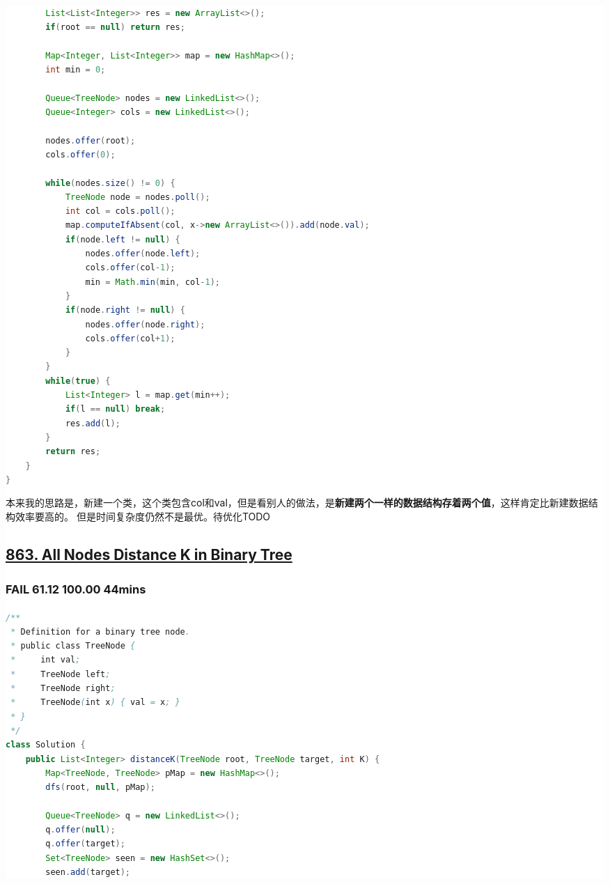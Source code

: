 ```java
        List<List<Integer>> res = new ArrayList<>();
        if(root == null) return res;
        
        Map<Integer, List<Integer>> map = new HashMap<>();
        int min = 0;
        
        Queue<TreeNode> nodes = new LinkedList<>();
        Queue<Integer> cols = new LinkedList<>();
        
        nodes.offer(root);
        cols.offer(0);
        
        while(nodes.size() != 0) {
            TreeNode node = nodes.poll();
            int col = cols.poll();
            map.computeIfAbsent(col, x->new ArrayList<>()).add(node.val);
            if(node.left != null) {
                nodes.offer(node.left);
                cols.offer(col-1);
                min = Math.min(min, col-1);
            }
            if(node.right != null) {
                nodes.offer(node.right);
                cols.offer(col+1);
            }
        }
        while(true) {
            List<Integer> l = map.get(min++);
            if(l == null) break;
            res.add(l);
        }
        return res;
    }
}
```
本来我的思路是，新建一个类，这个类包含col和val，但是看别人的做法，是**新建两个一样的数据结构存着两个值**，这样肯定比新建数据结构效率要高的。
但是时间复杂度仍然不是最优。待优化TODO

## [863. All Nodes Distance K in Binary Tree](https://leetcode.com/problems/all-nodes-distance-k-in-binary-tree/)

### FAIL 61.12 100.00 44mins
```java
/**
 * Definition for a binary tree node.
 * public class TreeNode {
 *     int val;
 *     TreeNode left;
 *     TreeNode right;
 *     TreeNode(int x) { val = x; }
 * }
 */
class Solution {
    public List<Integer> distanceK(TreeNode root, TreeNode target, int K) {
        Map<TreeNode, TreeNode> pMap = new HashMap<>();
        dfs(root, null, pMap);
        
        Queue<TreeNode> q = new LinkedList<>();
        q.offer(null);
        q.offer(target);
        Set<TreeNode> seen = new HashSet<>();
        seen.add(target);
```